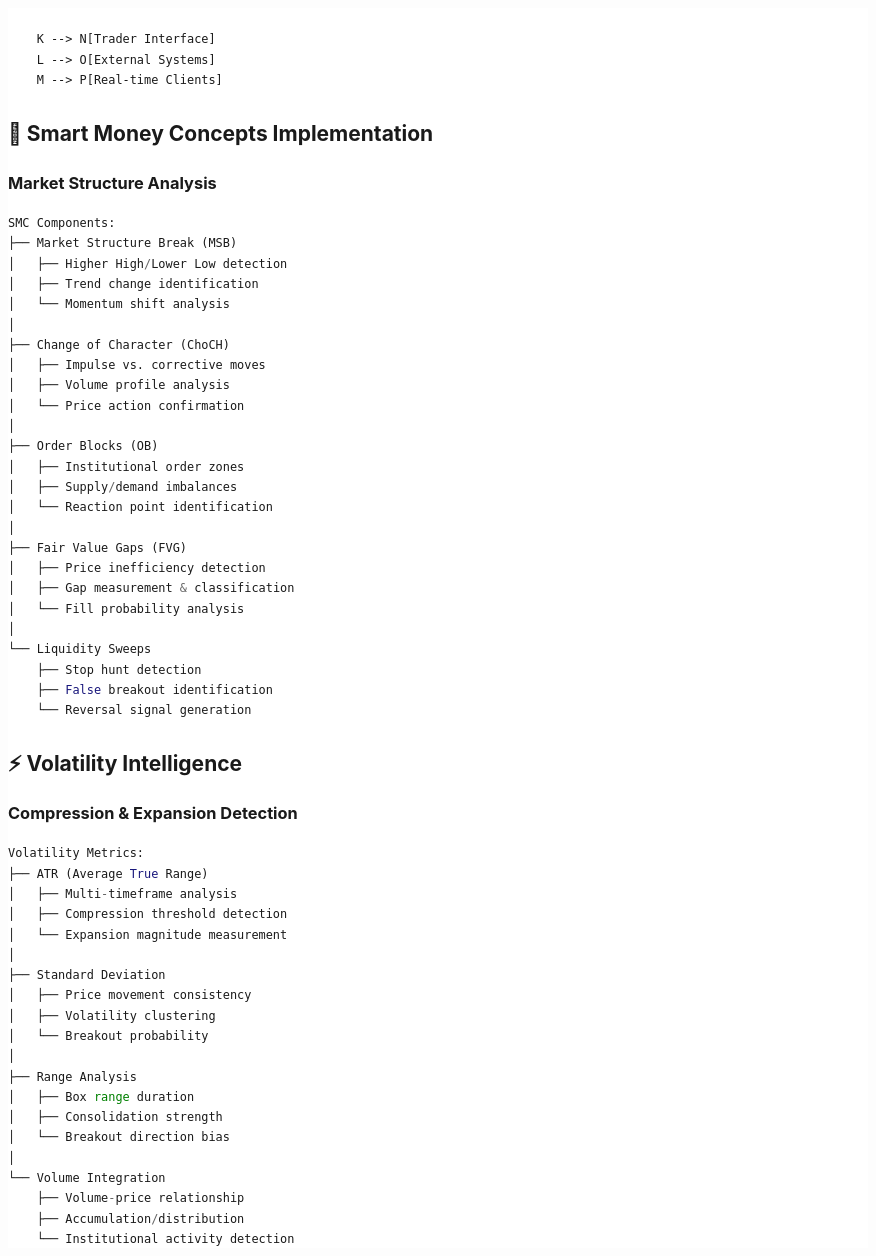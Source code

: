 ```mermaid
    
    K --> N[Trader Interface]
    L --> O[External Systems]
    M --> P[Real-time Clients]
```

## 🧠 Smart Money Concepts Implementation

### Market Structure Analysis
```python
SMC Components:
├── Market Structure Break (MSB)
│   ├── Higher High/Lower Low detection
│   ├── Trend change identification
│   └── Momentum shift analysis
│
├── Change of Character (ChoCH)
│   ├── Impulse vs. corrective moves
│   ├── Volume profile analysis
│   └── Price action confirmation
│
├── Order Blocks (OB)
│   ├── Institutional order zones
│   ├── Supply/demand imbalances
│   └── Reaction point identification
│
├── Fair Value Gaps (FVG)
│   ├── Price inefficiency detection
│   ├── Gap measurement & classification
│   └── Fill probability analysis
│
└── Liquidity Sweeps
    ├── Stop hunt detection
    ├── False breakout identification
    └── Reversal signal generation
```

## ⚡ Volatility Intelligence

### Compression & Expansion Detection
```python
Volatility Metrics:
├── ATR (Average True Range)
│   ├── Multi-timeframe analysis
│   ├── Compression threshold detection
│   └── Expansion magnitude measurement
│
├── Standard Deviation
│   ├── Price movement consistency
│   ├── Volatility clustering
│   └── Breakout probability
│
├── Range Analysis
│   ├── Box range duration
│   ├── Consolidation strength
│   └── Breakout direction bias
│
└── Volume Integration
    ├── Volume-price relationship
    ├── Accumulation/distribution
    └── Institutional activity detection
```